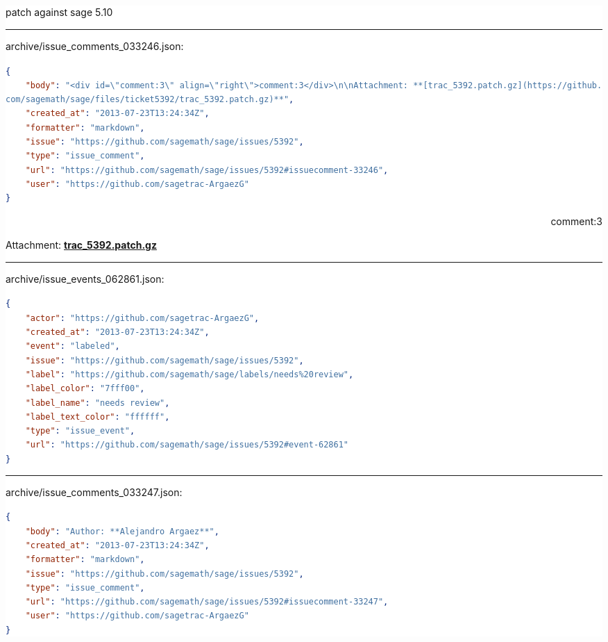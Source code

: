 patch against sage 5.10



---

archive/issue_comments_033246.json:
```json
{
    "body": "<div id=\"comment:3\" align=\"right\">comment:3</div>\n\nAttachment: **[trac_5392.patch.gz](https://github.com/sagemath/sage/files/ticket5392/trac_5392.patch.gz)**",
    "created_at": "2013-07-23T13:24:34Z",
    "formatter": "markdown",
    "issue": "https://github.com/sagemath/sage/issues/5392",
    "type": "issue_comment",
    "url": "https://github.com/sagemath/sage/issues/5392#issuecomment-33246",
    "user": "https://github.com/sagetrac-ArgaezG"
}
```

<div id="comment:3" align="right">comment:3</div>

Attachment: **[trac_5392.patch.gz](https://github.com/sagemath/sage/files/ticket5392/trac_5392.patch.gz)**



---

archive/issue_events_062861.json:
```json
{
    "actor": "https://github.com/sagetrac-ArgaezG",
    "created_at": "2013-07-23T13:24:34Z",
    "event": "labeled",
    "issue": "https://github.com/sagemath/sage/issues/5392",
    "label": "https://github.com/sagemath/sage/labels/needs%20review",
    "label_color": "7fff00",
    "label_name": "needs review",
    "label_text_color": "ffffff",
    "type": "issue_event",
    "url": "https://github.com/sagemath/sage/issues/5392#event-62861"
}
```



---

archive/issue_comments_033247.json:
```json
{
    "body": "Author: **Alejandro Argaez**",
    "created_at": "2013-07-23T13:24:34Z",
    "formatter": "markdown",
    "issue": "https://github.com/sagemath/sage/issues/5392",
    "type": "issue_comment",
    "url": "https://github.com/sagemath/sage/issues/5392#issuecomment-33247",
    "user": "https://github.com/sagetrac-ArgaezG"
}
```
